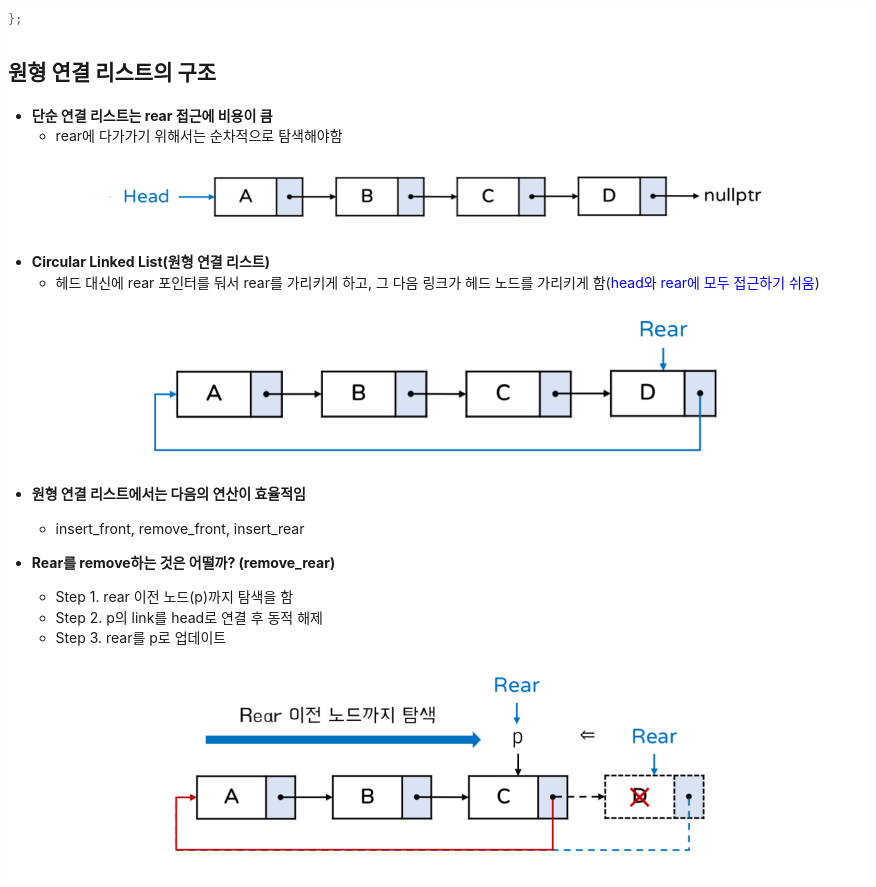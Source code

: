 ~~~cpp
};
~~~

## 원형 연결 리스트의 구조

- **단순 연결 리스트는 rear 접근에 비용이 큼**
  - rear에 다가가기 위해서는 순차적으로 탐색해야함

<p align="center">
<img src="/assets/img/blog/singly_linked_list_approach_rear.png">
</p>

- **Circular Linked List(원형 연결 리스트)**
  - 헤드 대신에 rear 포인터를 둬서 rear를 가리키게 하고, 그 다음 링크가 헤드 노드를 가리키게 함(<span style="color:blue">head와 rear에 모두 접근하기 쉬움</span>)

<p align="center">
<img src="/assets/img/blog/circular_linked_list_2.png">
</p>

- **원형 연결 리스트에서는 다음의 연산이 효율적임**
  - insert_front, remove_front, insert_rear

- **Rear를 remove하는 것은 어떨까? (remove_rear)**
  - Step 1. rear 이전 노드(p)까지 탐색을 함
  - Step 2. p의 link를 head로 연결 후 동적 해제
  - Step 3. rear를 p로 업데이트

<p align="center">
<img src="/assets/img/blog/circular_linked_list_rear_remove.png">
</p>
